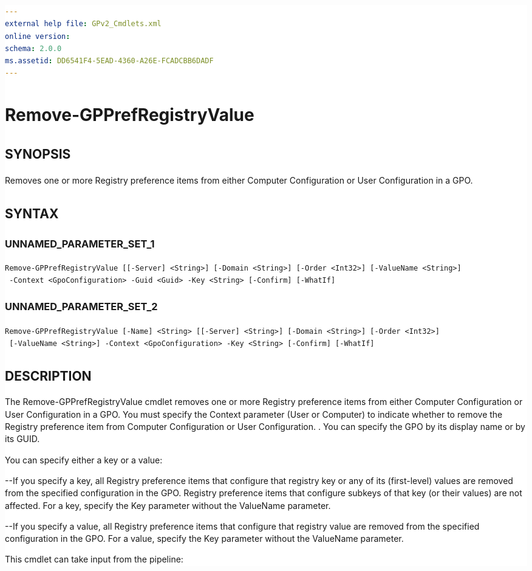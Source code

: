 ```yaml
---
external help file: GPv2_Cmdlets.xml
online version: 
schema: 2.0.0
ms.assetid: DD6541F4-5EAD-4360-A26E-FCADCBB6DADF
---
```


# Remove-GPPrefRegistryValue

## SYNOPSIS
Removes one or more Registry preference items from either Computer Configuration or User Configuration in a GPO.

## SYNTAX

### UNNAMED_PARAMETER_SET_1
```
Remove-GPPrefRegistryValue [[-Server] <String>] [-Domain <String>] [-Order <Int32>] [-ValueName <String>]
 -Context <GpoConfiguration> -Guid <Guid> -Key <String> [-Confirm] [-WhatIf]
```

### UNNAMED_PARAMETER_SET_2
```
Remove-GPPrefRegistryValue [-Name] <String> [[-Server] <String>] [-Domain <String>] [-Order <Int32>]
 [-ValueName <String>] -Context <GpoConfiguration> -Key <String> [-Confirm] [-WhatIf]
```

## DESCRIPTION
The Remove-GPPrefRegistryValue cmdlet removes one or more Registry preference items from either Computer Configuration or User Configuration in a GPO.
You must specify the Context parameter (User or Computer) to indicate whether to remove the Registry preference item from Computer Configuration or User Configuration.
. You can specify the GPO by its display name or by its GUID.

You can specify either a key or a value:

--If you specify a key, all Registry preference items that configure that registry key or any of its (first-level) values are removed from the specified configuration in the GPO.
Registry preference items that configure subkeys of that key (or their values) are not affected.
For a key, specify the Key parameter without the ValueName parameter.

--If you specify a value, all Registry preference items that configure that registry value are removed from the specified configuration in the GPO.
For a value, specify the Key parameter without the ValueName parameter.

This cmdlet can take input from the pipeline:
